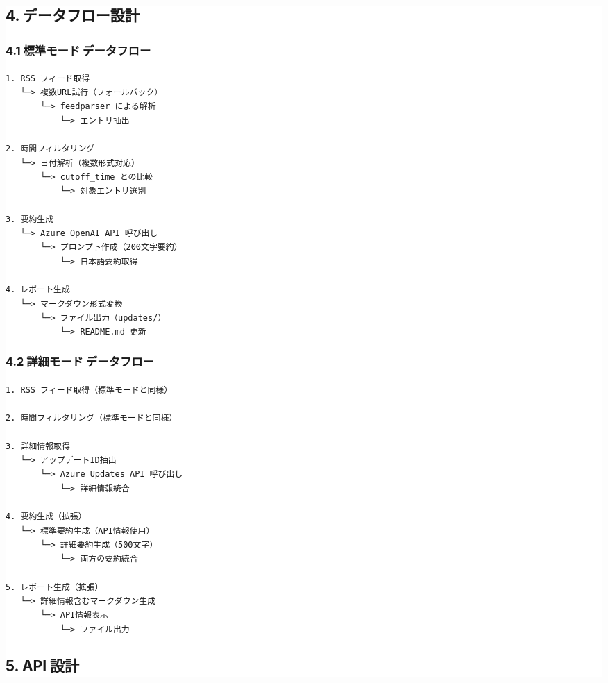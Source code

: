 ## 4. データフロー設計

### 4.1 標準モード データフロー

```
1. RSS フィード取得
   └─> 複数URL試行（フォールバック）
       └─> feedparser による解析
           └─> エントリ抽出

2. 時間フィルタリング
   └─> 日付解析（複数形式対応）
       └─> cutoff_time との比較
           └─> 対象エントリ選別

3. 要約生成
   └─> Azure OpenAI API 呼び出し
       └─> プロンプト作成（200文字要約）
           └─> 日本語要約取得

4. レポート生成
   └─> マークダウン形式変換
       └─> ファイル出力（updates/）
           └─> README.md 更新
```

### 4.2 詳細モード データフロー

```
1. RSS フィード取得（標準モードと同様）

2. 時間フィルタリング（標準モードと同様）

3. 詳細情報取得
   └─> アップデートID抽出
       └─> Azure Updates API 呼び出し
           └─> 詳細情報統合

4. 要約生成（拡張）
   └─> 標準要約生成（API情報使用）
       └─> 詳細要約生成（500文字）
           └─> 両方の要約統合

5. レポート生成（拡張）
   └─> 詳細情報含むマークダウン生成
       └─> API情報表示
           └─> ファイル出力
```

## 5. API 設計
